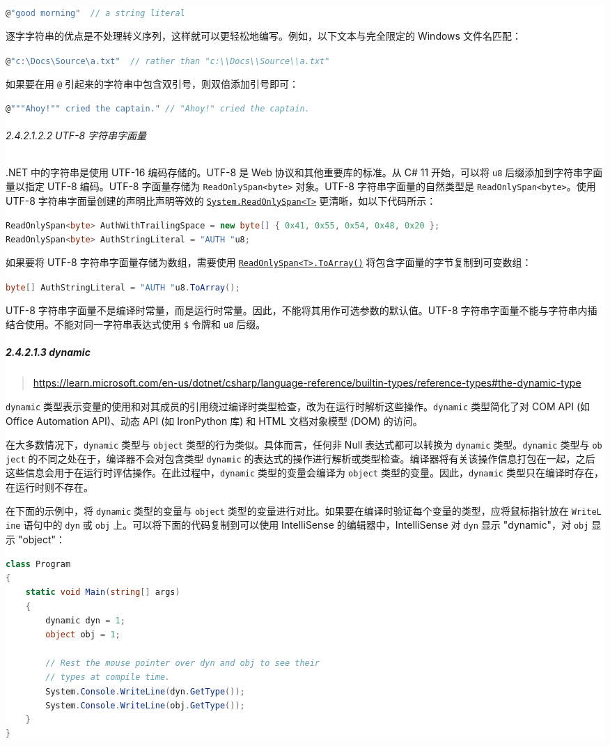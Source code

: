 ```c#
@"good morning"  // a string literal
```

逐字字符串的优点是不处理转义序列，这样就可以更轻松地编写。例如，以下文本与完全限定的 Windows 文件名匹配：

```c#
@"c:\Docs\Source\a.txt"  // rather than "c:\\Docs\\Source\\a.txt"
```

如果要在用 `@` 引起来的字符串中包含双引号，则双倍添加引号即可：

```c#
@"""Ahoy!"" cried the captain." // "Ahoy!" cried the captain.
```

###### 2.4.2.1.2.2 UTF-8 字符串字面量

.NET 中的字符串是使用 UTF-16 编码存储的。UTF-8 是 Web 协议和其他重要库的标准。从 C# 11 开始，可以将 `u8` 后缀添加到字符串字面量以指定 UTF-8 编码。UTF-8 字面量存储为 `ReadOnlySpan<byte>` 对象。UTF-8 字符串字面量的自然类型是 `ReadOnlySpan<byte>`。使用 UTF-8 字符串字面量创建的声明比声明等效的 [`System.ReadOnlySpan<T>`](https://learn.microsoft.com/en-us/dotnet/api/system.readonlyspan-1) 更清晰，如以下代码所示：

```c#
ReadOnlySpan<byte> AuthWithTrailingSpace = new byte[] { 0x41, 0x55, 0x54, 0x48, 0x20 };
ReadOnlySpan<byte> AuthStringLiteral = "AUTH "u8;
```

如果要将 UTF-8 字符串字面量存储为数组，需要使用 [`ReadOnlySpan<T>.ToArray()`](https://learn.microsoft.com/en-us/dotnet/api/system.readonlyspan-1.toarray#system-readonlyspan-1-toarray) 将包含字面量的字节复制到可变数组：

```c#
byte[] AuthStringLiteral = "AUTH "u8.ToArray();
```

UTF-8 字符串字面量不是编译时常量，而是运行时常量。因此，不能将其用作可选参数的默认值。UTF-8 字符串字面量不能与字符串内插结合使用。不能对同一字符串表达式使用 `$` 令牌和 `u8` 后缀。

##### 2.4.2.1.3 dynamic

> https://learn.microsoft.com/en-us/dotnet/csharp/language-reference/builtin-types/reference-types#the-dynamic-type

`dynamic` 类型表示变量的使用和对其成员的引用绕过编译时类型检查，改为在运行时解析这些操作。`dynamic` 类型简化了对 COM API (如 Office Automation API)、动态 API (如 IronPython 库) 和 HTML 文档对象模型 (DOM) 的访问。

在大多数情况下，`dynamic` 类型与 `object` 类型的行为类似。具体而言，任何非 Null 表达式都可以转换为 `dynamic` 类型。`dynamic` 类型与 `object` 的不同之处在于，编译器不会对包含类型 `dynamic` 的表达式的操作进行解析或类型检查。编译器将有关该操作信息打包在一起，之后这些信息会用于在运行时评估操作。在此过程中，`dynamic` 类型的变量会编译为 `object` 类型的变量。因此，`dynamic` 类型只在编译时存在，在运行时则不存在。

在下面的示例中，将 `dynamic` 类型的变量与 `object` 类型的变量进行对比。如果要在编译时验证每个变量的类型，应将鼠标指针放在 `WriteLine` 语句中的 `dyn` 或 `obj` 上。可以将下面的代码复制到可以使用 IntelliSense 的编辑器中，IntelliSense 对 `dyn` 显示 "dynamic"，对 `obj` 显示 "object"：

```c#
class Program
{
    static void Main(string[] args)
    {
        dynamic dyn = 1;
        object obj = 1;

        // Rest the mouse pointer over dyn and obj to see their
        // types at compile time.
        System.Console.WriteLine(dyn.GetType());
        System.Console.WriteLine(obj.GetType());
    }
}
```
